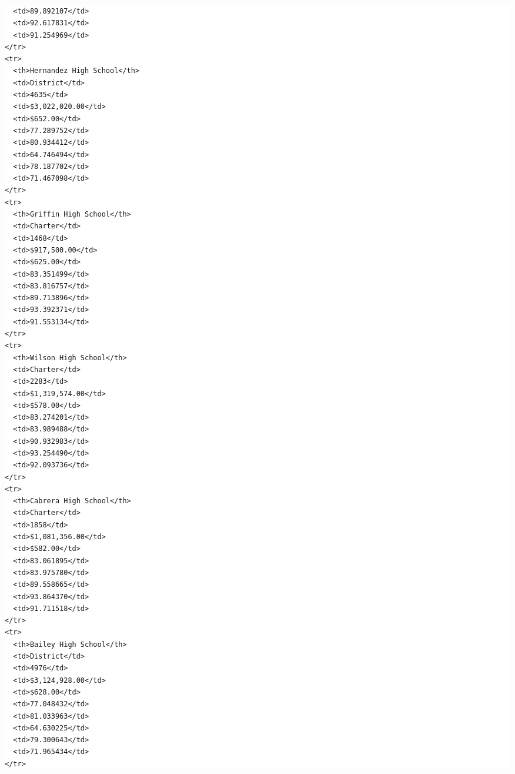       <td>89.892107</td>
      <td>92.617831</td>
      <td>91.254969</td>
    </tr>
    <tr>
      <th>Hernandez High School</th>
      <td>District</td>
      <td>4635</td>
      <td>$3,022,020.00</td>
      <td>$652.00</td>
      <td>77.289752</td>
      <td>80.934412</td>
      <td>64.746494</td>
      <td>78.187702</td>
      <td>71.467098</td>
    </tr>
    <tr>
      <th>Griffin High School</th>
      <td>Charter</td>
      <td>1468</td>
      <td>$917,500.00</td>
      <td>$625.00</td>
      <td>83.351499</td>
      <td>83.816757</td>
      <td>89.713896</td>
      <td>93.392371</td>
      <td>91.553134</td>
    </tr>
    <tr>
      <th>Wilson High School</th>
      <td>Charter</td>
      <td>2283</td>
      <td>$1,319,574.00</td>
      <td>$578.00</td>
      <td>83.274201</td>
      <td>83.989488</td>
      <td>90.932983</td>
      <td>93.254490</td>
      <td>92.093736</td>
    </tr>
    <tr>
      <th>Cabrera High School</th>
      <td>Charter</td>
      <td>1858</td>
      <td>$1,081,356.00</td>
      <td>$582.00</td>
      <td>83.061895</td>
      <td>83.975780</td>
      <td>89.558665</td>
      <td>93.864370</td>
      <td>91.711518</td>
    </tr>
    <tr>
      <th>Bailey High School</th>
      <td>District</td>
      <td>4976</td>
      <td>$3,124,928.00</td>
      <td>$628.00</td>
      <td>77.048432</td>
      <td>81.033963</td>
      <td>64.630225</td>
      <td>79.300643</td>
      <td>71.965434</td>
    </tr>